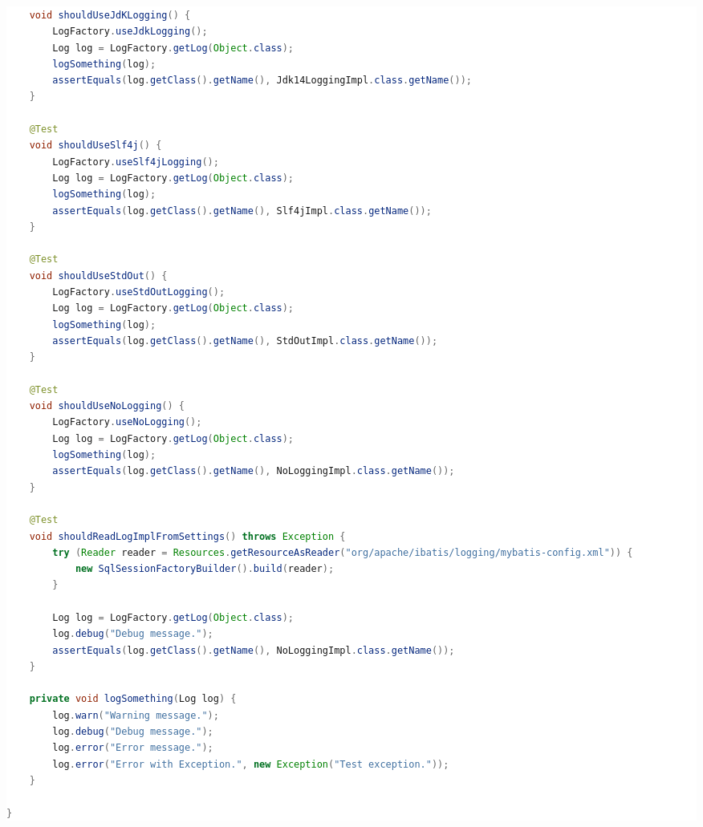 ```java
    void shouldUseJdKLogging() {
        LogFactory.useJdkLogging();
        Log log = LogFactory.getLog(Object.class);
        logSomething(log);
        assertEquals(log.getClass().getName(), Jdk14LoggingImpl.class.getName());
    }

    @Test
    void shouldUseSlf4j() {
        LogFactory.useSlf4jLogging();
        Log log = LogFactory.getLog(Object.class);
        logSomething(log);
        assertEquals(log.getClass().getName(), Slf4jImpl.class.getName());
    }

    @Test
    void shouldUseStdOut() {
        LogFactory.useStdOutLogging();
        Log log = LogFactory.getLog(Object.class);
        logSomething(log);
        assertEquals(log.getClass().getName(), StdOutImpl.class.getName());
    }

    @Test
    void shouldUseNoLogging() {
        LogFactory.useNoLogging();
        Log log = LogFactory.getLog(Object.class);
        logSomething(log);
        assertEquals(log.getClass().getName(), NoLoggingImpl.class.getName());
    }

    @Test
    void shouldReadLogImplFromSettings() throws Exception {
        try (Reader reader = Resources.getResourceAsReader("org/apache/ibatis/logging/mybatis-config.xml")) {
            new SqlSessionFactoryBuilder().build(reader);
        }

        Log log = LogFactory.getLog(Object.class);
        log.debug("Debug message.");
        assertEquals(log.getClass().getName(), NoLoggingImpl.class.getName());
    }

    private void logSomething(Log log) {
        log.warn("Warning message.");
        log.debug("Debug message.");
        log.error("Error message.");
        log.error("Error with Exception.", new Exception("Test exception."));
    }

}
```
